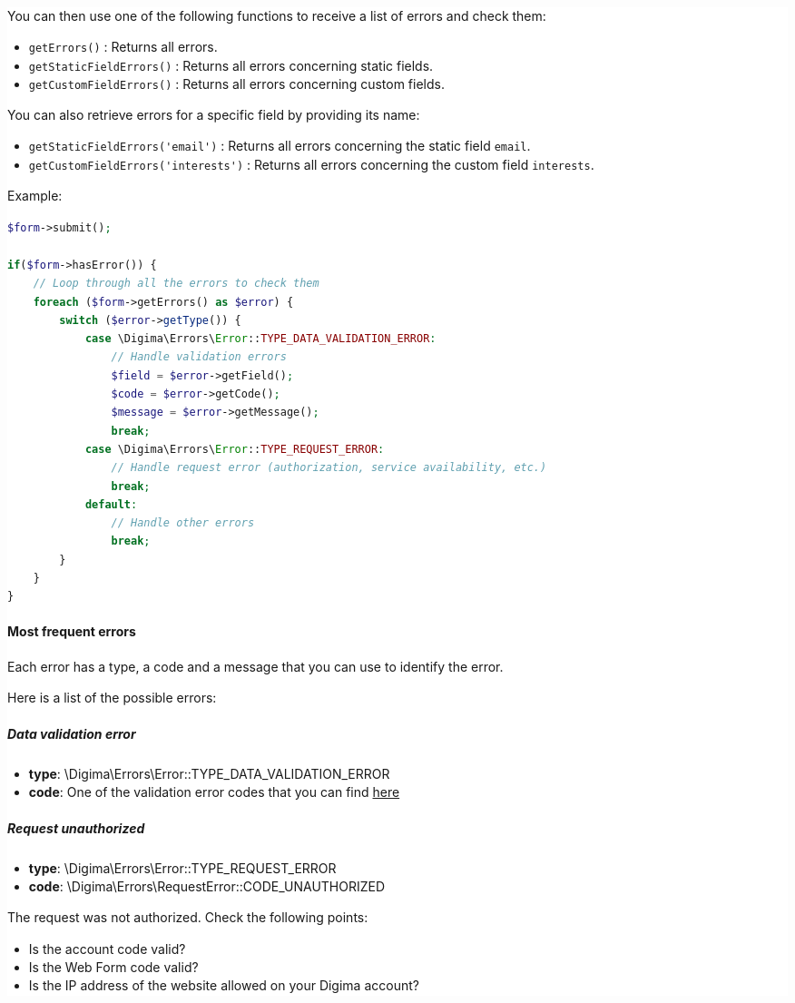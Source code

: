 You can then use one of the following functions to receive a list of errors and check them:

* `getErrors()` : Returns all errors.
* `getStaticFieldErrors()` : Returns all errors concerning static fields.
* `getCustomFieldErrors()` : Returns all errors concerning custom fields.

You can also retrieve errors for a specific field by providing its name:

* `getStaticFieldErrors('email')` : Returns all errors concerning the static field `email`.
* `getCustomFieldErrors('interests')` : Returns all errors concerning the custom field `interests`.

Example:

```php
$form->submit();

if($form->hasError()) {
    // Loop through all the errors to check them
    foreach ($form->getErrors() as $error) {
        switch ($error->getType()) {
            case \Digima\Errors\Error::TYPE_DATA_VALIDATION_ERROR:
                // Handle validation errors
                $field = $error->getField();
                $code = $error->getCode();
                $message = $error->getMessage();
                break;
            case \Digima\Errors\Error::TYPE_REQUEST_ERROR:
                // Handle request error (authorization, service availability, etc.)
                break;
            default:
                // Handle other errors
                break;
        }
    }
}
```

#### Most frequent errors

Each error has a type, a code and a message that you can use to identify the error.

Here is a list of the possible errors:

##### Data validation error

* __type__: \Digima\Errors\Error::TYPE_DATA_VALIDATION_ERROR
* __code__: One of the validation error codes that you can find [here](https://support.digima.com/api/validation-errors)

##### Request unauthorized

* __type__: \Digima\Errors\Error::TYPE_REQUEST_ERROR
* __code__: \Digima\Errors\RequestError::CODE_UNAUTHORIZED

The request was not authorized.
Check the following points:
  - Is the account code valid?
  - Is the Web Form code valid?
  - Is the IP address of the website allowed on your Digima account?
